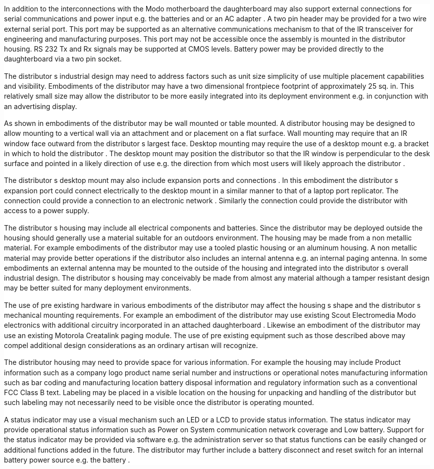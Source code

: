 In addition to the interconnections with the Modo motherboard the daughterboard may also support external connections for serial communications and power input e.g. the batteries and or an AC adapter . A two pin header may be provided for a two wire external serial port. This port may be supported as an alternative communications mechanism to that of the IR transceiver for engineering and manufacturing purposes. This port may not be accessible once the assembly is mounted in the distributor housing. RS 232 Tx and Rx signals may be supported at CMOS levels. Battery power may be provided directly to the daughterboard via a two pin socket.

The distributor s industrial design may need to address factors such as unit size simplicity of use multiple placement capabilities and visibility. Embodiments of the distributor may have a two dimensional frontpiece footprint of approximately 25 sq. in. This relatively small size may allow the distributor to be more easily integrated into its deployment environment e.g. in conjunction with an advertising display.

As shown in embodiments of the distributor may be wall mounted or table mounted. A distributor housing may be designed to allow mounting to a vertical wall via an attachment and or placement on a flat surface. Wall mounting may require that an IR window face outward from the distributor s largest face. Desktop mounting may require the use of a desktop mount e.g. a bracket in which to hold the distributor . The desktop mount may position the distributor so that the IR window is perpendicular to the desk surface and pointed in a likely direction of use e.g. the direction from which most users will likely approach the distributor .

The distributor s desktop mount may also include expansion ports and connections . In this embodiment the distributor s expansion port could connect electrically to the desktop mount in a similar manner to that of a laptop port replicator. The connection could provide a connection to an electronic network . Similarly the connection could provide the distributor with access to a power supply.

The distributor s housing may include all electrical components and batteries. Since the distributor may be deployed outside the housing should generally use a material suitable for an outdoors environment. The housing may be made from a non metallic material. For example embodiments of the distributor may use a tooled plastic housing or an aluminum housing. A non metallic material may provide better operations if the distributor also includes an internal antenna e.g. an internal paging antenna. In some embodiments an external antenna may be mounted to the outside of the housing and integrated into the distributor s overall industrial design. The distributor s housing may conceivably be made from almost any material although a tamper resistant design may be better suited for many deployment environments.

The use of pre existing hardware in various embodiments of the distributor may affect the housing s shape and the distributor s mechanical mounting requirements. For example an embodiment of the distributor may use existing Scout Electromedia Modo electronics with additional circuitry incorporated in an attached daughterboard . Likewise an embodiment of the distributor may use an existing Motorola Creatalink paging module. The use of pre existing equipment such as those described above may compel additional design considerations as an ordinary artisan will recognize.

The distributor housing may need to provide space for various information. For example the housing may include Product information such as a company logo product name serial number and instructions or operational notes manufacturing information such as bar coding and manufacturing location battery disposal information and regulatory information such as a conventional FCC Class B text. Labeling may be placed in a visible location on the housing for unpacking and handling of the distributor but such labeling may not necessarily need to be visible once the distributor is operating mounted.

A status indicator may use a visual mechanism such an LED or a LCD to provide status information. The status indicator may provide operational status information such as Power on System communication network coverage and Low battery. Support for the status indicator may be provided via software e.g. the administration server so that status functions can be easily changed or additional functions added in the future. The distributor may further include a battery disconnect and reset switch for an internal battery power source e.g. the battery .
